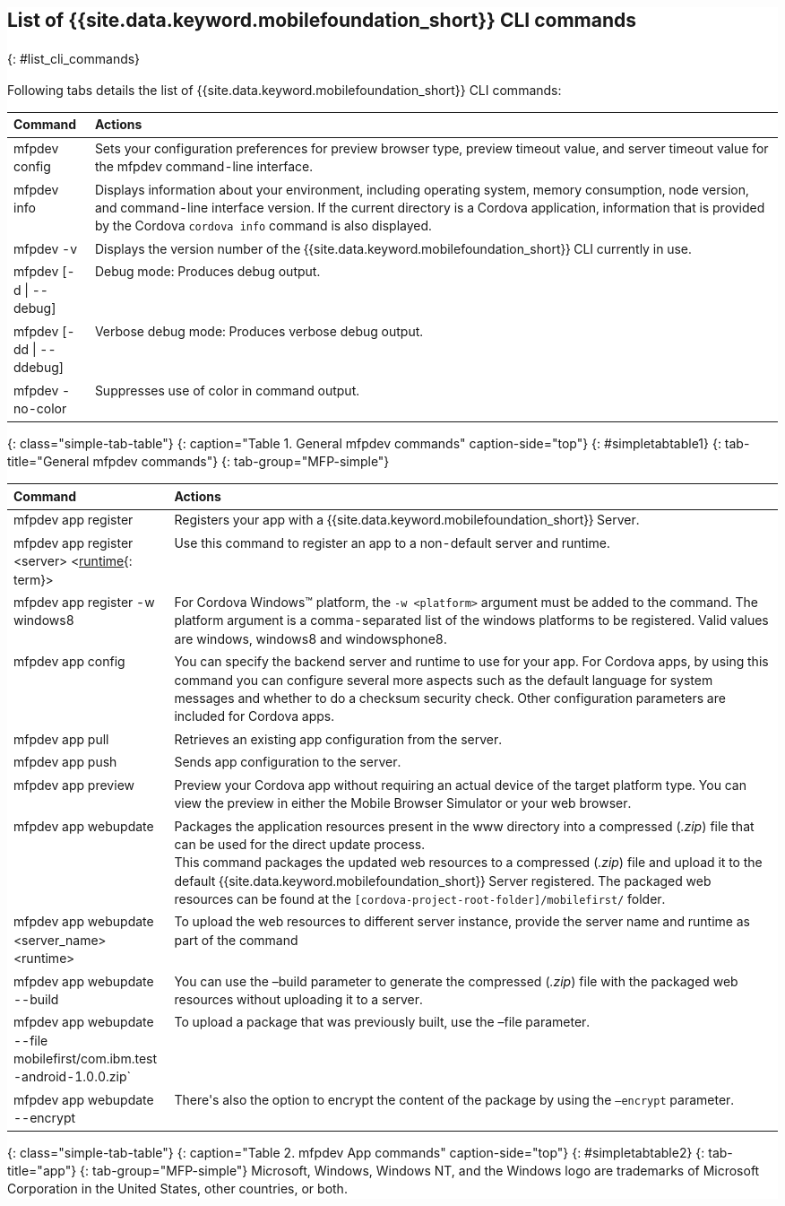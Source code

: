 ## List of {{site.data.keyword.mobilefoundation_short}} CLI commands
{: #list_cli_commands}

Following tabs details the list of {{site.data.keyword.mobilefoundation_short}} CLI commands:

| Command | Actions |
|:----------------------|:----------------------|
| mfpdev config | Sets your configuration preferences for preview browser type, preview timeout value, and server timeout value for the mfpdev command-line interface. |
| mfpdev info | Displays information about your environment, including operating system, memory consumption, node version, and command-line interface version. If the current directory is a Cordova application, information that is provided by the Cordova `cordova info` command is also displayed. |
| mfpdev -v | Displays the version number of the {{site.data.keyword.mobilefoundation_short}} CLI currently in use. |
| mfpdev [-d &#x7c; --debug] | Debug mode: Produces debug output. |
| mfpdev [-dd &#x7c; --ddebug] | Verbose debug mode: Produces verbose debug output. |
| mfpdev -no-color | Suppresses use of color in command output. |
{: class="simple-tab-table"}
{: caption="Table 1. General mfpdev commands" caption-side="top"}
{: #simpletabtable1}
{: tab-title="General mfpdev commands"}
{: tab-group="MFP-simple"}

| Command | Actions |
|:----------------------|:----------------------|
| mfpdev app register | Registers your app with a {{site.data.keyword.mobilefoundation_short}} Server. |
| mfpdev app register &lt;server&gt; &lt;[runtime](#x2391929){: term}&gt; | Use this command to register an app to a non-default server and runtime. |
| mfpdev app register -w windows8 | For Cordova Windows&trade; platform, the `-w <platform>` argument must be added to the command. The platform argument is a comma-separated list of the windows platforms to be registered. Valid values are windows, windows8 and windowsphone8. |
| mfpdev app config | You can specify the backend server and runtime to use for your app. For Cordova apps, by using this command you can configure several more aspects such as the default language for system messages and whether to do a checksum security check. Other configuration parameters are included for Cordova apps. |
| mfpdev app pull | Retrieves an existing app configuration from the server. |
| mfpdev app push | Sends app configuration to the server. |
| mfpdev app preview | Preview your Cordova app without requiring an actual device of the target platform type. You can view the preview in either the Mobile Browser Simulator or your web browser. |
| mfpdev app webupdate | Packages the application resources present in the www directory into a compressed (*.zip*) file that can be used for the direct update process. <br>This command packages the updated web resources to a compressed (*.zip*) file and upload it to the default {{site.data.keyword.mobilefoundation_short}} Server registered. The packaged web resources can be found at the `[cordova-project-root-folder]/mobilefirst/` folder. |
| mfpdev app webupdate &lt;server_name&gt; &lt;runtime&gt; | To upload the web resources to different server instance, provide the server name and runtime as part of the command |
| mfpdev app webupdate --build | You can use the –build parameter to generate the compressed (*.zip*) file with the packaged web resources without uploading it to a server. |
| mfpdev app webupdate --file mobilefirst/com.ibm.test-android-1.0.0.zip` | To upload a package that was previously built, use the –file parameter. |
| mfpdev app webupdate --encrypt | There's also the option to encrypt the content of the package by using the `–encrypt` parameter. |
{: class="simple-tab-table"}
{: caption="Table 2. mfpdev App commands" caption-side="top"}
{: #simpletabtable2}
{: tab-title="app"}
{: tab-group="MFP-simple"}
Microsoft, Windows, Windows NT, and the Windows logo are trademarks of Microsoft Corporation in the United States, other countries, or both.

